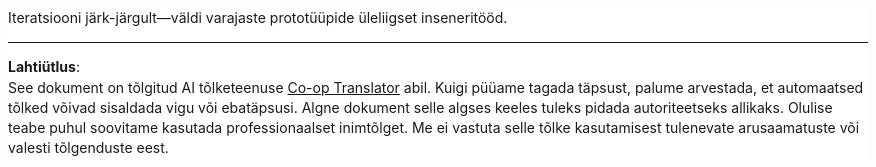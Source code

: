 
Iteratsiooni järk-järgult—väldi varajaste prototüüpide üleliigset inseneritööd.

---

**Lahtiütlus**:  
See dokument on tõlgitud AI tõlketeenuse [Co-op Translator](https://github.com/Azure/co-op-translator) abil. Kuigi püüame tagada täpsust, palume arvestada, et automaatsed tõlked võivad sisaldada vigu või ebatäpsusi. Algne dokument selle algses keeles tuleks pidada autoriteetseks allikaks. Olulise teabe puhul soovitame kasutada professionaalset inimtõlget. Me ei vastuta selle tõlke kasutamisest tulenevate arusaamatuste või valesti tõlgenduste eest.